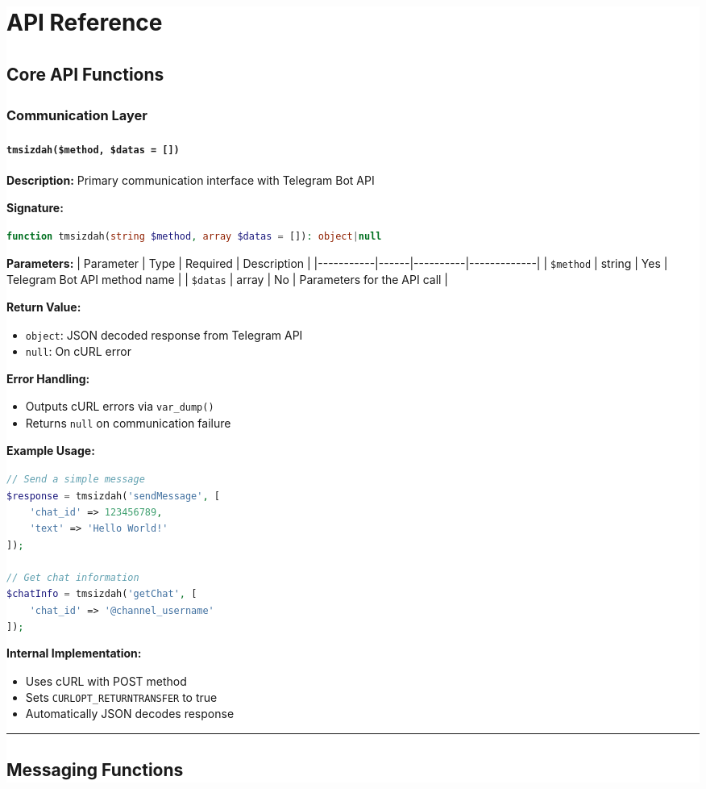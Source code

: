 # API Reference

## Core API Functions

### Communication Layer

#### `tmsizdah($method, $datas = [])`

**Description:** Primary communication interface with Telegram Bot API

**Signature:**
```php
function tmsizdah(string $method, array $datas = []): object|null
```

**Parameters:**
| Parameter | Type | Required | Description |
|-----------|------|----------|-------------|
| `$method` | string | Yes | Telegram Bot API method name |
| `$datas` | array | No | Parameters for the API call |

**Return Value:**
- `object`: JSON decoded response from Telegram API
- `null`: On cURL error

**Error Handling:**
- Outputs cURL errors via `var_dump()`
- Returns `null` on communication failure

**Example Usage:**
```php
// Send a simple message
$response = tmsizdah('sendMessage', [
    'chat_id' => 123456789,
    'text' => 'Hello World!'
]);

// Get chat information
$chatInfo = tmsizdah('getChat', [
    'chat_id' => '@channel_username'
]);
```

**Internal Implementation:**
- Uses cURL with POST method
- Sets `CURLOPT_RETURNTRANSFER` to true
- Automatically JSON decodes response

---

## Messaging Functions
